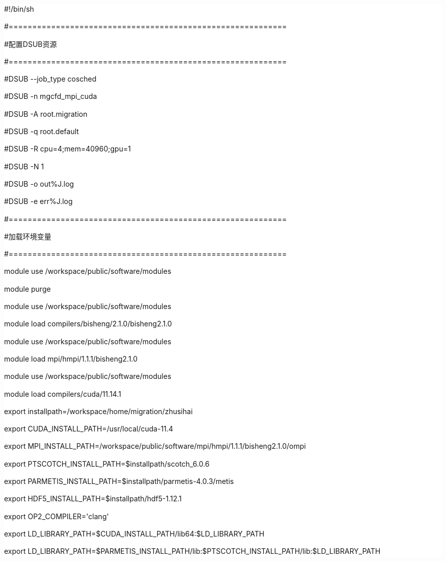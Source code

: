 #!/bin/sh

#===========================================================

#配置DSUB资源

#===========================================================

#DSUB \--job_type cosched

#DSUB -n mgcfd_mpi_cuda

#DSUB -A root.migration

#DSUB -q root.default

#DSUB -R cpu=4;mem=40960;gpu=1

#DSUB -N 1

#DSUB -o out%J.log

#DSUB -e err%J.log

#===========================================================

#加载环境变量

#===========================================================

module use /workspace/public/software/modules

module purge

module use /workspace/public/software/modules

module load compilers/bisheng/2.1.0/bisheng2.1.0

module use /workspace/public/software/modules

module load mpi/hmpi/1.1.1/bisheng2.1.0

module use /workspace/public/software/modules

module load compilers/cuda/11.14.1

export installpath=/workspace/home/migration/zhusihai

export CUDA_INSTALL_PATH=/usr/local/cuda-11.4

export
MPI_INSTALL_PATH=/workspace/public/software/mpi/hmpi/1.1.1/bisheng2.1.0/ompi

export PTSCOTCH_INSTALL_PATH=\$installpath/scotch_6.0.6

export PARMETIS_INSTALL_PATH=\$installpath/parmetis-4.0.3/metis

export HDF5_INSTALL_PATH=\$installpath/hdf5-1.12.1

export OP2_COMPILER=\'clang\'

export LD_LIBRARY_PATH=\$CUDA_INSTALL_PATH/lib64:\$LD_LIBRARY_PATH

export
LD_LIBRARY_PATH=\$PARMETIS_INSTALL_PATH/lib:\$PTSCOTCH_INSTALL_PATH/lib:\$LD_LIBRARY_PATH
